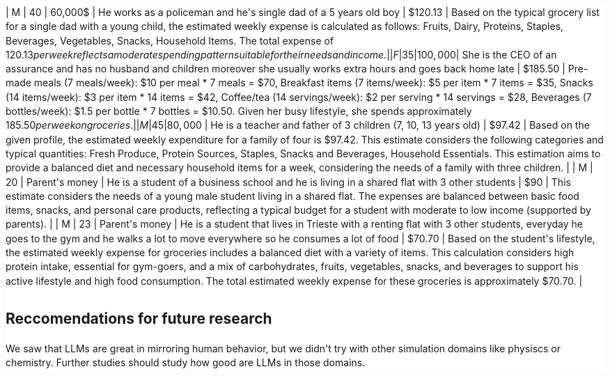 | M      | 40  | 60,000$ | He works as a policeman and he's single dad of a 5 years old boy                                          | $120.13        | Based on the typical grocery list for a single dad with a young child, the estimated weekly expense is calculated as follows: Fruits, Dairy, Proteins, Staples, Beverages, Vegetables, Snacks, Household Items. The total expense of $120.13 per week reflects a moderate spending pattern suitable for their needs and income.                              |
| F      | 35  | 100,000$| She is the CEO of an assurance and has no husband and children moreover she usually works extra hours and goes back home late | $185.50        | Pre-made meals (7 meals/week): $10 per meal * 7 meals = $70, Breakfast items (7 items/week): $5 per item * 7 items = $35, Snacks (14 items/week): $3 per item * 14 items = $42, Coffee/tea (14 servings/week): $2 per serving * 14 servings = $28, Beverages (7 bottles/week): $1.5 per bottle * 7 bottles = $10.50. Given her busy lifestyle, she spends approximately $185.50 per week on groceries. |
| M      | 45  | 80,000$ | He is a teacher and father of 3 children (7, 10, 13 years old)                                            | $97.42         | Based on the given profile, the estimated weekly expenditure for a family of four is $97.42. This estimate considers the following categories and typical quantities: Fresh Produce, Protein Sources, Staples, Snacks and Beverages, Household Essentials. This estimation aims to provide a balanced diet and necessary household items for a week, considering the needs of a family with three children. |
| M      | 20  | Parent's money | He is a student of a business school and he is living in a shared flat with 3 other students             | $90            | This estimate considers the needs of a young male student living in a shared flat. The expenses are balanced between basic food items, snacks, and personal care products, reflecting a typical budget for a student with moderate to low income (supported by parents).                                                                  |
| M      | 23  | Parent's money | He is a student that lives in Trieste with a renting flat with 3 other students, everyday he goes to the gym and he walks a lot to move everywhere so he consumes a lot of food | $70.70         | Based on the student's lifestyle, the estimated weekly expense for groceries includes a balanced diet with a variety of items. This calculation considers high protein intake, essential for gym-goers, and a mix of carbohydrates, fruits, vegetables, snacks, and beverages to support his active lifestyle and high food consumption. The total estimated weekly expense for these groceries is approximately $70.70.  |

## Reccomendations for future research

We saw that LLMs are great in mirroring human behavior, but we didn't try with other simulation domains like physiscs or chemistry. Further studies should study how good are LLMs in those domains.
